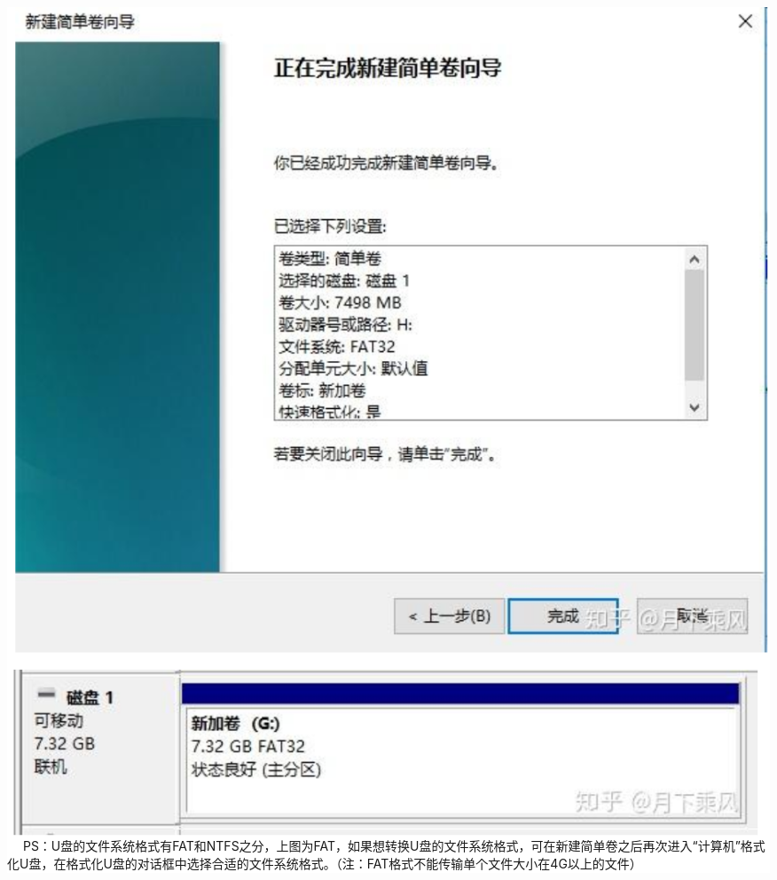 <img src='/images/电脑小技巧/2、U盘启动盘恢复/1.5、新建简单卷3.jpg' width="1000" style="display: block; margin: 0 auto;">
<img src='/images/电脑小技巧/2、U盘启动盘恢复/1.5、新建简单卷4.jpg' width="1000" style="display: block; margin: 0 auto;">
&emsp; PS：U盘的文件系统格式有FAT和NTFS之分，上图为FAT，如果想转换U盘的文件系统格式，可在新建简单卷之后再次进入“计算机”格式化U盘，在格式化U盘的对话框中选择合适的文件系统格式。（注：FAT格式不能传输单个文件大小在4G以上的文件）